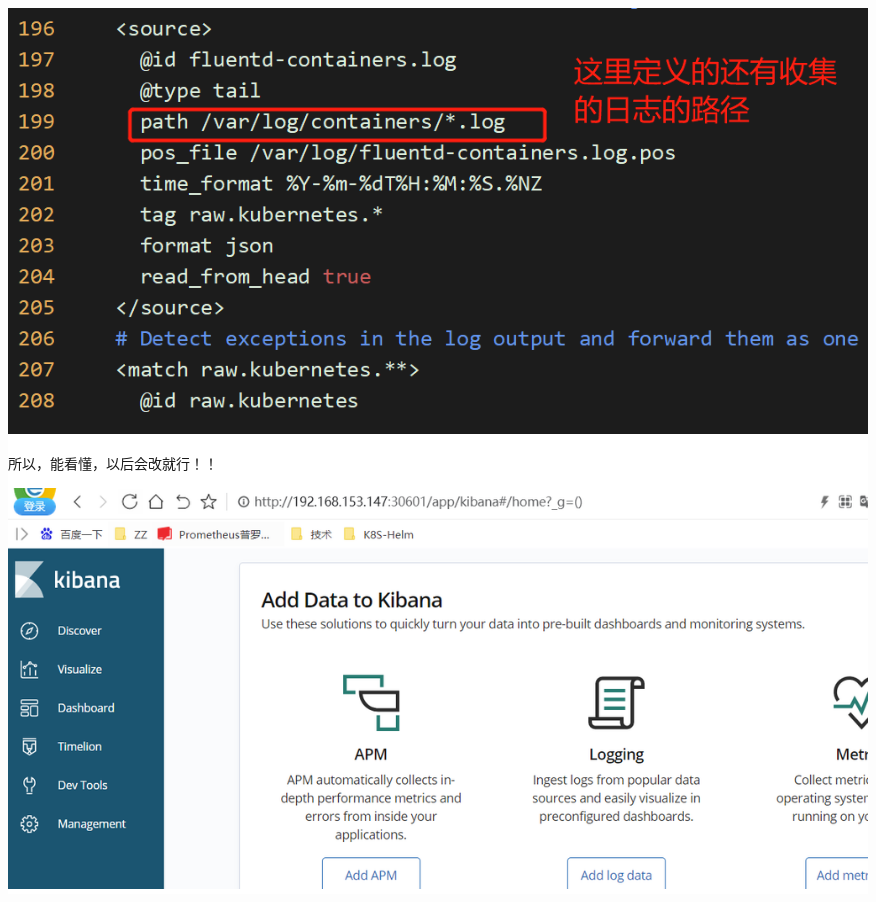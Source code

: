 ![image-20210924171743696](assets/image-20210924171743696.png)

所以，能看懂，以后会改就行！！

![image-20210924171142719](assets/image-20210924171142719.png)
